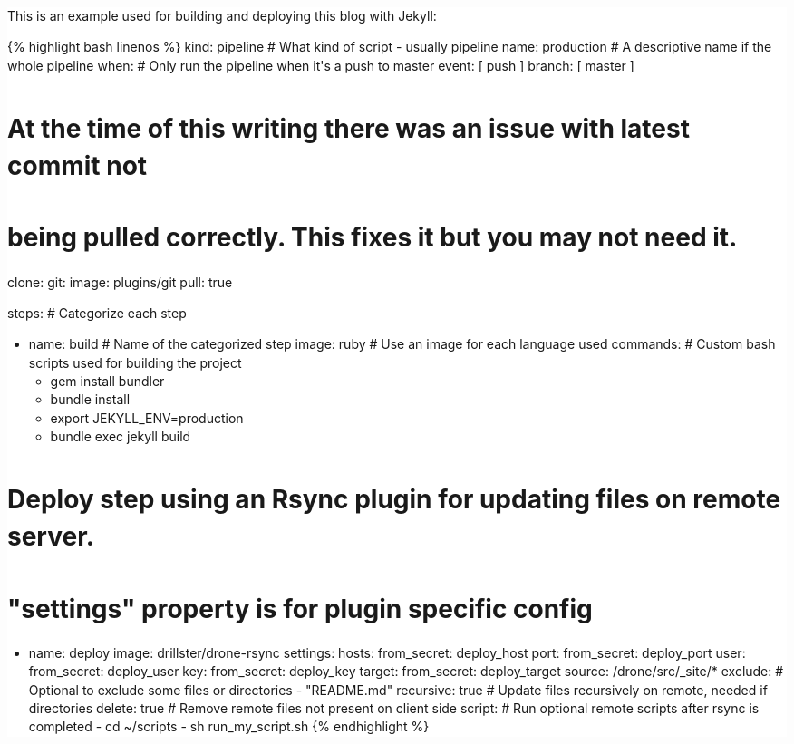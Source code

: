 This is an example used for building and deploying this blog with Jekyll:

{% highlight bash linenos %}
kind: pipeline      # What kind of script - usually pipeline
name: production    # A descriptive name if the whole pipeline
when:               # Only run the pipeline when it's a push to master
  event: [ push ]
  branch: [ master ]

# At the time of this writing there was an issue with latest commit not
# being pulled correctly. This fixes it but you may not need it.
clone:
  git:
    image: plugins/git
    pull: true

steps:              # Categorize each step
  - name: build     # Name of the categorized step
    image: ruby     # Use an image for each language used
    commands:       # Custom bash scripts used for building the project
      - gem install bundler
      - bundle install
      - export JEKYLL_ENV=production
      - bundle exec jekyll build

  # Deploy step using an Rsync plugin for updating files on remote server.
  # "settings" property is for plugin specific config
  - name: deploy
    image: drillster/drone-rsync
    settings:
      hosts:
        from_secret: deploy_host
      port:
        from_secret: deploy_port
      user:
        from_secret: deploy_user
      key:
        from_secret: deploy_key
      target:
        from_secret: deploy_target
      source: /drone/src/_site/*
      exclude:          # Optional to exclude some files or directories
        - "README.md"
      recursive: true   # Update files recursively on remote, needed if directories
      delete: true      # Remove remote files not present on client side
      script:           # Run optional remote scripts after rsync is completed
        - cd ~/scripts
        - sh run_my_script.sh
{% endhighlight %}
